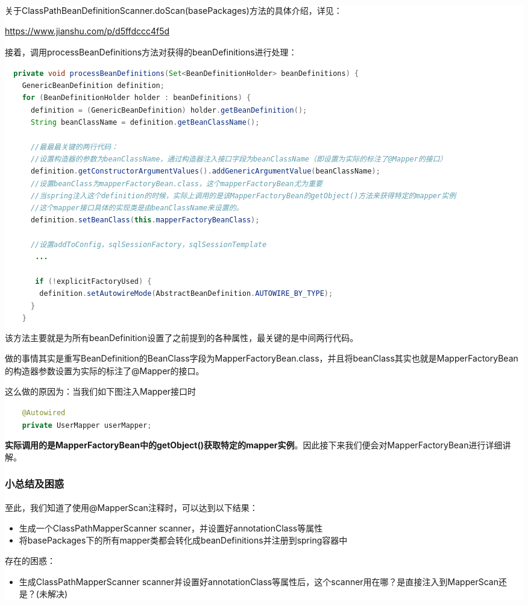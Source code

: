 关于ClassPathBeanDefinitionScanner.doScan(basePackages)方法的具体介绍，详见：

<https://www.jianshu.com/p/d5ffdccc4f5d>

接着，调用processBeanDefinitions方法对获得的beanDefinitions进行处理：

```java
  private void processBeanDefinitions(Set<BeanDefinitionHolder> beanDefinitions) {
    GenericBeanDefinition definition;
    for (BeanDefinitionHolder holder : beanDefinitions) {
      definition = (GenericBeanDefinition) holder.getBeanDefinition();
      String beanClassName = definition.getBeanClassName();

      //最最最关键的两行代码：
      //设置构造器的参数为beanClassName，通过构造器注入接口字段为beanClassName（即设置为实际的标注了@Mapper的接口）
      definition.getConstructorArgumentValues().addGenericArgumentValue(beanClassName);
      //设置beanClass为mapperFactoryBean.class，这个mapperFactoryBean尤为重要
      //当spring注入这个definition的时候，实际上调用的是该MapperFactoryBean的getObject()方法来获得特定的mapper实例
      //这个mapper接口具体的实现类是由beanClassName来设置的。
      definition.setBeanClass(this.mapperFactoryBeanClass);

      //设置addToConfig，sqlSessionFactory，sqlSessionTemplate
       ...
           
       if (!explicitFactoryUsed) {
        definition.setAutowireMode(AbstractBeanDefinition.AUTOWIRE_BY_TYPE);
      }
    }
```

该方法主要就是为所有beanDefinition设置了之前提到的各种属性，最关键的是中间两行代码。

做的事情其实是重写BeanDefinition的BeanClass字段为MapperFactoryBean.class，并且将beanClass其实也就是MapperFactoryBean的构造器参数设置为实际的标注了@Mapper的接口。

这么做的原因为：当我们如下图注入Mapper接口时

```java
    @Autowired
    private UserMapper userMapper;
```

**实际调用的是MapperFactoryBean中的getObject()获取特定的mapper实例**。因此接下来我们便会对MapperFactoryBean进行详细讲解。



### 小总结及困惑

至此，我们知道了使用@MapperScan注释时，可以达到以下结果：

- 生成一个ClassPathMapperScanner scanner，并设置好annotationClass等属性
- 将basePackages下的所有mapper类都会转化成beanDefinitions并注册到spring容器中

存在的困惑：

- 生成ClassPathMapperScanner scanner并设置好annotationClass等属性后，这个scanner用在哪？是直接注入到MapperScan还是？(未解决)



